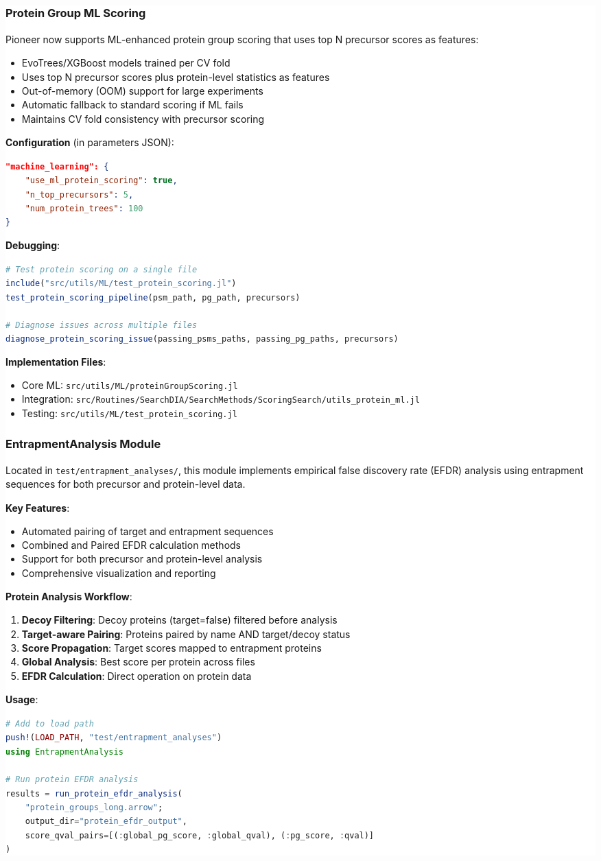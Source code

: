 ### Protein Group ML Scoring

Pioneer now supports ML-enhanced protein group scoring that uses top N precursor scores as features:

- EvoTrees/XGBoost models trained per CV fold
- Uses top N precursor scores plus protein-level statistics as features
- Out-of-memory (OOM) support for large experiments
- Automatic fallback to standard scoring if ML fails
- Maintains CV fold consistency with precursor scoring

**Configuration** (in parameters JSON):
```json
"machine_learning": {
    "use_ml_protein_scoring": true,
    "n_top_precursors": 5,
    "num_protein_trees": 100
}
```

**Debugging**:
```julia
# Test protein scoring on a single file
include("src/utils/ML/test_protein_scoring.jl")
test_protein_scoring_pipeline(psm_path, pg_path, precursors)

# Diagnose issues across multiple files
diagnose_protein_scoring_issue(passing_psms_paths, passing_pg_paths, precursors)
```

**Implementation Files**:
- Core ML: `src/utils/ML/proteinGroupScoring.jl`
- Integration: `src/Routines/SearchDIA/SearchMethods/ScoringSearch/utils_protein_ml.jl`
- Testing: `src/utils/ML/test_protein_scoring.jl`

### EntrapmentAnalysis Module

Located in `test/entrapment_analyses/`, this module implements empirical false discovery rate (EFDR) analysis using entrapment sequences for both precursor and protein-level data.

**Key Features**:
- Automated pairing of target and entrapment sequences
- Combined and Paired EFDR calculation methods
- Support for both precursor and protein-level analysis
- Comprehensive visualization and reporting

**Protein Analysis Workflow**:
1. **Decoy Filtering**: Decoy proteins (target=false) filtered before analysis
2. **Target-aware Pairing**: Proteins paired by name AND target/decoy status
3. **Score Propagation**: Target scores mapped to entrapment proteins
4. **Global Analysis**: Best score per protein across files
5. **EFDR Calculation**: Direct operation on protein data

**Usage**:
```julia
# Add to load path
push!(LOAD_PATH, "test/entrapment_analyses")
using EntrapmentAnalysis

# Run protein EFDR analysis
results = run_protein_efdr_analysis(
    "protein_groups_long.arrow";
    output_dir="protein_efdr_output",
    score_qval_pairs=[(:global_pg_score, :global_qval), (:pg_score, :qval)]
)
```
